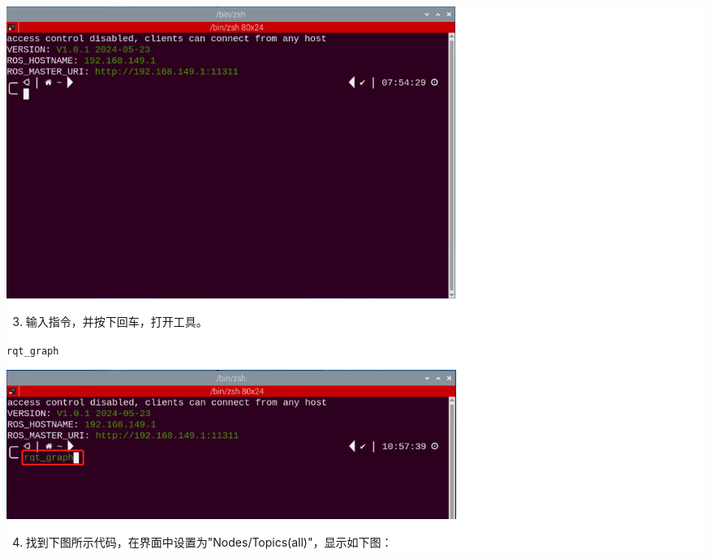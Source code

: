 <img src="../_static/media/chapter_9/section_7/image6.png" style="width:5.76111in;height:3.75208in" />


3)  输入指令，并按下回车，打开工具。

```commandline
rqt_graph
```

<img src="../_static/media/chapter_9/section_7/image8.png" style="width:5.76667in;height:1.91528in" />

4)  找到下图所示代码，在界面中设置为"Nodes/Topics(all)"，显示如下图：

